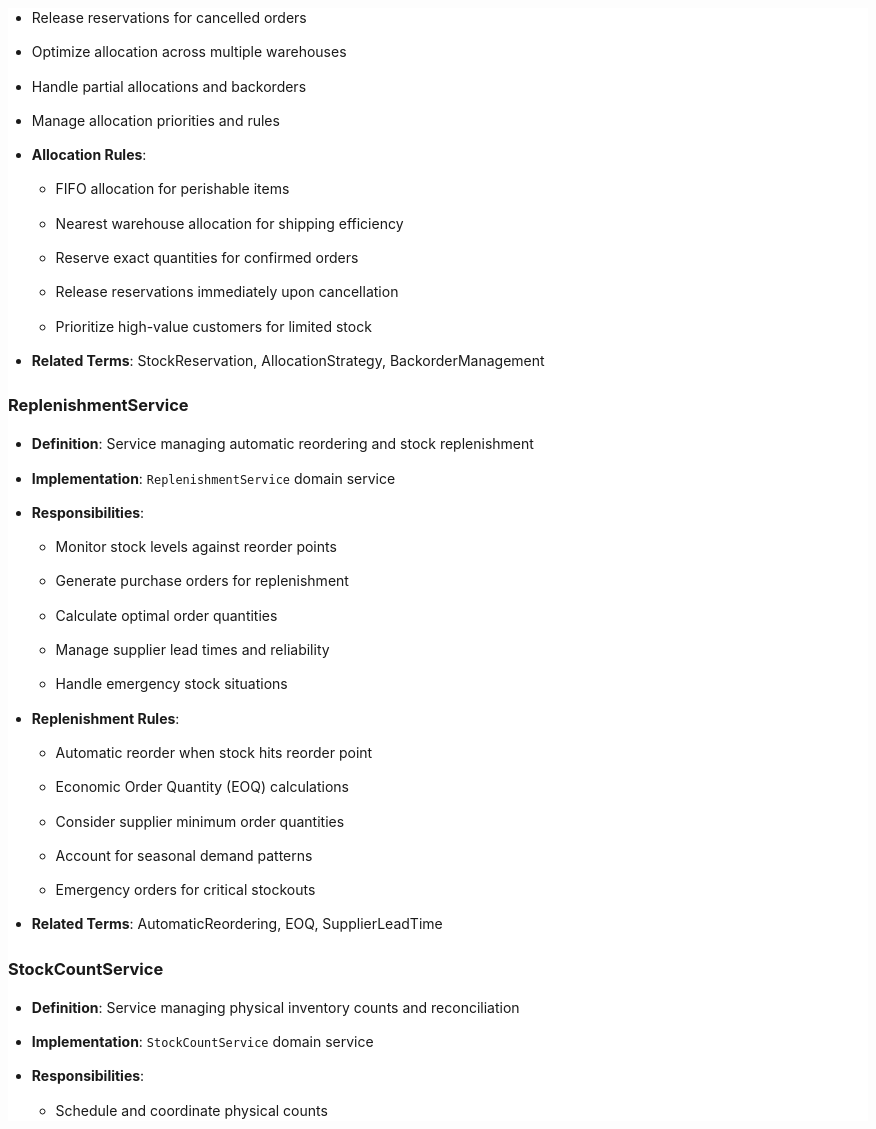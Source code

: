   - Release reservations for cancelled orders

  - Optimize allocation across multiple warehouses

  - Handle partial allocations and backorders

  - Manage allocation priorities and rules

- **Allocation Rules**:

  - FIFO allocation for perishable items

  - Nearest warehouse allocation for shipping efficiency

  - Reserve exact quantities for confirmed orders

  - Release reservations immediately upon cancellation

  - Prioritize high-value customers for limited stock

- **Related Terms**: StockReservation, AllocationStrategy, BackorderManagement

### ReplenishmentService

- **Definition**: Service managing automatic reordering and stock replenishment

- **Implementation**: `ReplenishmentService` domain service

- **Responsibilities**:

  - Monitor stock levels against reorder points

  - Generate purchase orders for replenishment

  - Calculate optimal order quantities

  - Manage supplier lead times and reliability

  - Handle emergency stock situations

- **Replenishment Rules**:

  - Automatic reorder when stock hits reorder point

  - Economic Order Quantity (EOQ) calculations

  - Consider supplier minimum order quantities

  - Account for seasonal demand patterns

  - Emergency orders for critical stockouts

- **Related Terms**: AutomaticReordering, EOQ, SupplierLeadTime

### StockCountService

- **Definition**: Service managing physical inventory counts and reconciliation

- **Implementation**: `StockCountService` domain service

- **Responsibilities**:

  - Schedule and coordinate physical counts
